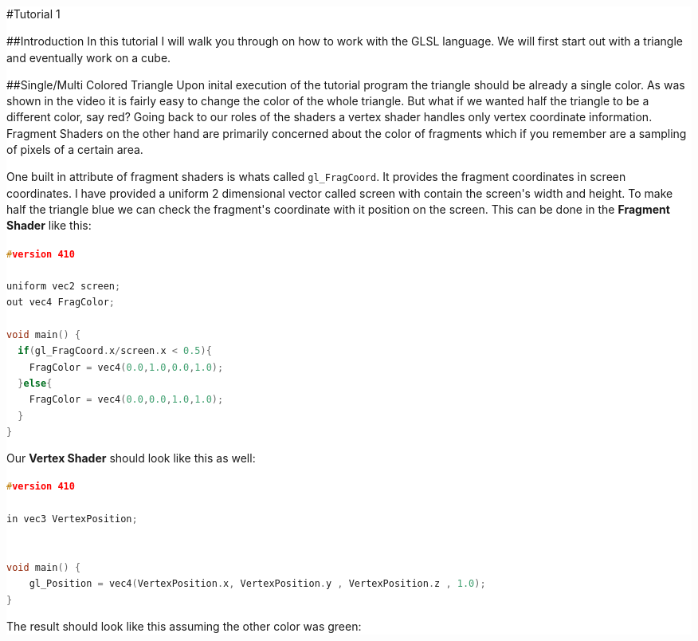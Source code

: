 #Tutorial 1

##Introduction
In this tutorial I will walk you through on how to work with the GLSL language. We will first start out with a triangle and eventually work on a cube.

##Single/Multi Colored Triangle
Upon inital execution of the tutorial program the triangle should be already a single color. As was shown in the video it is fairly easy to change the color of the whole triangle. But what if we wanted half the triangle to be a different color, say red? Going back to our roles of the shaders a vertex shader handles only vertex coordinate information. Fragment Shaders on the other hand are primarily concerned about the color of fragments which if you remember are a sampling of pixels of a certain area. 

One built in attribute of fragment shaders is whats called ```gl_FragCoord```. It provides the fragment coordinates in screen coordinates. I have provided a uniform 2 dimensional vector called screen with contain the screen's width and height. To make half the triangle blue we can check the fragment's coordinate with it position on the screen. This can be done in the **Fragment Shader** like this:
```c++
#version 410

uniform vec2 screen;
out vec4 FragColor;

void main() {
  if(gl_FragCoord.x/screen.x < 0.5){
    FragColor = vec4(0.0,1.0,0.0,1.0);
  }else{
    FragColor = vec4(0.0,0.0,1.0,1.0);
  }
}
```
Our **Vertex Shader** should look like this as well:
```c++
#version 410

in vec3 VertexPosition;


void main() {
    gl_Position = vec4(VertexPosition.x, VertexPosition.y , VertexPosition.z , 1.0);    
}
```

The result should look like this assuming the other color was green: